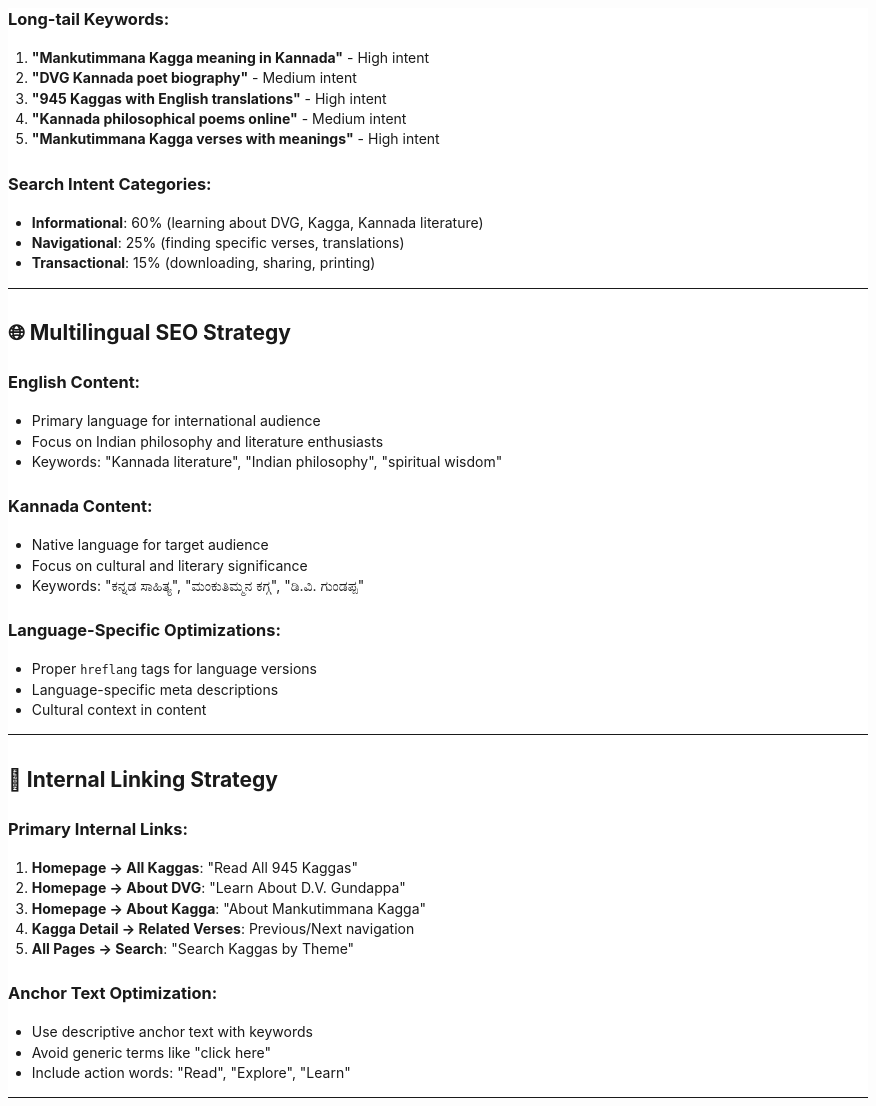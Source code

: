 ### **Long-tail Keywords:**
1. **"Mankutimmana Kagga meaning in Kannada"** - High intent
2. **"DVG Kannada poet biography"** - Medium intent
3. **"945 Kaggas with English translations"** - High intent
4. **"Kannada philosophical poems online"** - Medium intent
5. **"Mankutimmana Kagga verses with meanings"** - High intent

### **Search Intent Categories:**
- **Informational**: 60% (learning about DVG, Kagga, Kannada literature)
- **Navigational**: 25% (finding specific verses, translations)
- **Transactional**: 15% (downloading, sharing, printing)

---

## 🌐 **Multilingual SEO Strategy**

### **English Content:**
- Primary language for international audience
- Focus on Indian philosophy and literature enthusiasts
- Keywords: "Kannada literature", "Indian philosophy", "spiritual wisdom"

### **Kannada Content:**
- Native language for target audience
- Focus on cultural and literary significance
- Keywords: "ಕನ್ನಡ ಸಾಹಿತ್ಯ", "ಮಂಕುತಿಮ್ಮನ ಕಗ್ಗ", "ಡಿ.ವಿ. ಗುಂಡಪ್ಪ"

### **Language-Specific Optimizations:**
- Proper `hreflang` tags for language versions
- Language-specific meta descriptions
- Cultural context in content

---

## 🔗 **Internal Linking Strategy**

### **Primary Internal Links:**
1. **Homepage → All Kaggas**: "Read All 945 Kaggas"
2. **Homepage → About DVG**: "Learn About D.V. Gundappa"
3. **Homepage → About Kagga**: "About Mankutimmana Kagga"
4. **Kagga Detail → Related Verses**: Previous/Next navigation
5. **All Pages → Search**: "Search Kaggas by Theme"

### **Anchor Text Optimization:**
- Use descriptive anchor text with keywords
- Avoid generic terms like "click here"
- Include action words: "Read", "Explore", "Learn"

---
